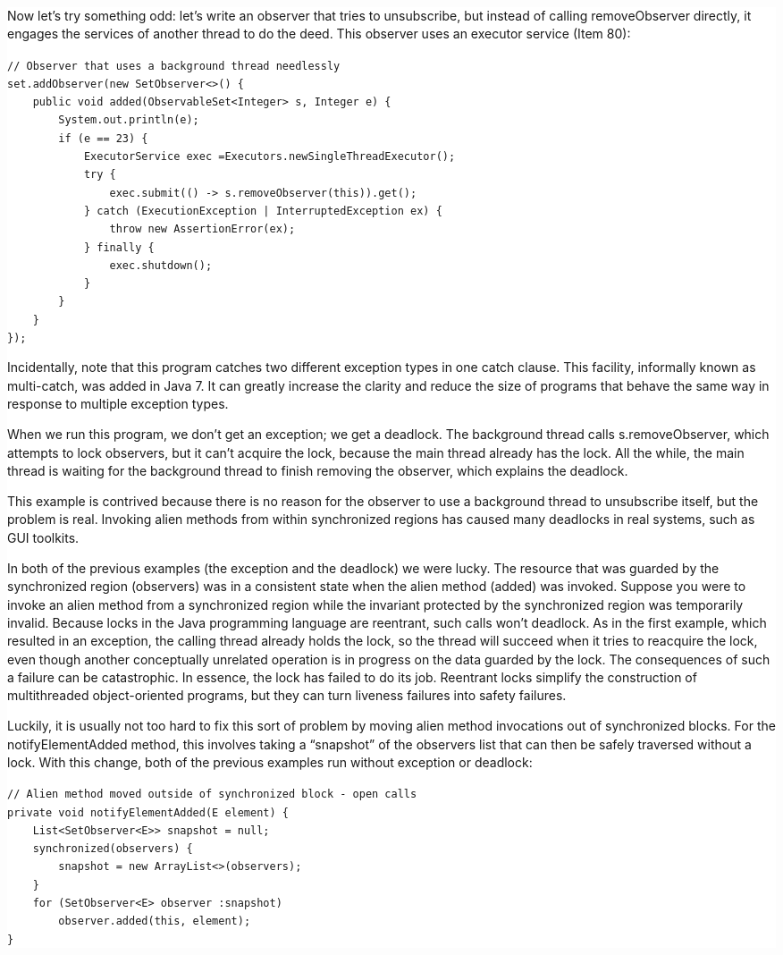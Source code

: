 Now let’s try something odd: let’s write an observer that tries to unsubscribe, but instead of calling removeObserver directly, it engages the services of another thread to do the deed. This observer uses an executor service (Item 80):

```
// Observer that uses a background thread needlessly
set.addObserver(new SetObserver<>() {
    public void added(ObservableSet<Integer> s, Integer e) {
        System.out.println(e);
        if (e == 23) {
            ExecutorService exec =Executors.newSingleThreadExecutor();
            try {
                exec.submit(() -> s.removeObserver(this)).get();
            } catch (ExecutionException | InterruptedException ex) {
                throw new AssertionError(ex);
            } finally {
                exec.shutdown();
            }
        }
    } 
});
```

Incidentally, note that this program catches two different exception types in one catch clause. This facility, informally known as multi-catch, was added in Java 7. It can greatly increase the clarity and reduce the size of programs that behave the same way in response to multiple exception types.

When we run this program, we don’t get an exception; we get a deadlock. The background thread calls s.removeObserver, which attempts to lock observers, but it can’t acquire the lock, because the main thread already has the lock. All the while, the main thread is waiting for the background thread to finish removing the observer, which explains the deadlock.

This example is contrived because there is no reason for the observer to use a background thread to unsubscribe itself, but the problem is real. Invoking alien methods from within synchronized regions has caused many deadlocks in real systems, such as GUI toolkits.

In both of the previous examples (the exception and the deadlock) we were lucky. The resource that was guarded by the synchronized region (observers) was in a consistent state when the alien method (added) was invoked. Suppose you were to invoke an alien method from a synchronized region while the invariant protected by the synchronized region was temporarily invalid. Because locks in the Java programming language are reentrant, such calls won’t deadlock. As in the first example, which resulted in an exception, the calling thread already holds the lock, so the thread will succeed when it tries to reacquire the lock, even though another conceptually unrelated operation is in progress on the data guarded by the lock. The consequences of such a failure can be catastrophic. In essence, the lock has failed to do its job. Reentrant locks simplify the construction of multithreaded object-oriented programs, but they can turn liveness failures into safety failures.

Luckily, it is usually not too hard to fix this sort of problem by moving alien method invocations out of synchronized blocks. For the notifyElementAdded method, this involves taking a “snapshot” of the observers list that can then be safely traversed without a lock. With this change, both of the previous examples run without exception or deadlock:

```
// Alien method moved outside of synchronized block - open calls
private void notifyElementAdded(E element) {
    List<SetObserver<E>> snapshot = null;
    synchronized(observers) {
        snapshot = new ArrayList<>(observers);
    } 
    for (SetObserver<E> observer :snapshot)
        observer.added(this, element);
}
```
